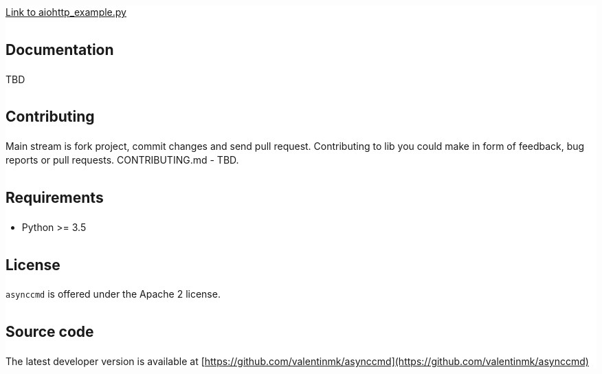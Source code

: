[Link to aiohttp_example.py](https://github.com/valentinmk/asynccmd/blob/master/examples/aiohttp_example.py)

## Documentation

TBD

## Contributing

Main stream is fork project, commit changes and send pull request.
Contributing to lib you could make in form of feedback, bug reports or pull requests.
CONTRIBUTING.md - TBD.

## Requirements

* Python >= 3.5

## License

`asynccmd` is offered under the Apache 2 license.

## Source code

The latest developer version is available at [https://github.com/valentinmk/asynccmd](https://github.com/valentinmk/asynccmd)
